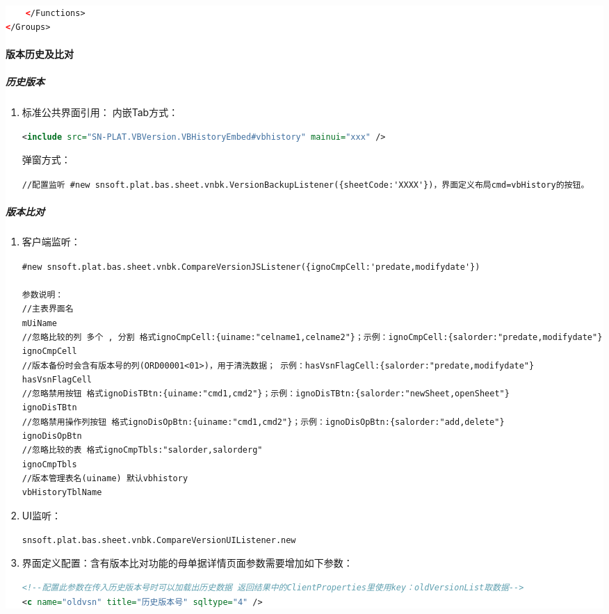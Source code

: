 ```xml
	</Functions>
</Groups>
```

#### 版本历史及比对

##### 历史版本
    
1. 标准公共界面引用：
    内嵌Tab方式：
    ```xml
    <include src="SN-PLAT.VBVersion.VBHistoryEmbed#vbhistory" mainui="xxx" />
    ```
    弹窗方式：
    ```properties
    //配置监听 #new snsoft.plat.bas.sheet.vnbk.VersionBackupListener({sheetCode:'XXXX'})，界面定义布局cmd=vbHistory的按钮。
    ```
    
##### 版本比对

1. 客户端监听：
    ```properties
    #new snsoft.plat.bas.sheet.vnbk.CompareVersionJSListener({ignoCmpCell:'predate,modifydate'})
    
    参数说明：
    //主表界面名
    mUiName
    //忽略比较的列 多个 , 分割 格式ignoCmpCell:{uiname:"celname1,celname2"}；示例：ignoCmpCell:{salorder:"predate,modifydate"}
    ignoCmpCell
    //版本备份时会含有版本号的列(ORD00001<01>)，用于清洗数据； 示例：hasVsnFlagCell:{salorder:"predate,modifydate"}
	hasVsnFlagCell
    //忽略禁用按钮 格式ignoDisTBtn:{uiname:"cmd1,cmd2"}；示例：ignoDisTBtn:{salorder:"newSheet,openSheet"}
    ignoDisTBtn
    //忽略禁用操作列按钮 格式ignoDisOpBtn:{uiname:"cmd1,cmd2"}；示例：ignoDisOpBtn:{salorder:"add,delete"}
    ignoDisOpBtn
    //忽略比较的表 格式ignoCmpTbls:"salorder,salorderg"
    ignoCmpTbls
    //版本管理表名(uiname) 默认vbhistory
    vbHistoryTblName
    ```

1. UI监听：
    ```properties
    snsoft.plat.bas.sheet.vnbk.CompareVersionUIListener.new
    ```

1. 界面定义配置：含有版本比对功能的母单据详情页面参数需要增加如下参数：
    ```xml
    <!--配置此参数在传入历史版本号时可以加载出历史数据 返回结果中的ClientProperties里使用key：oldVersionList取数据-->
    <c name="oldvsn" title="历史版本号" sqltype="4" />
    ```
   